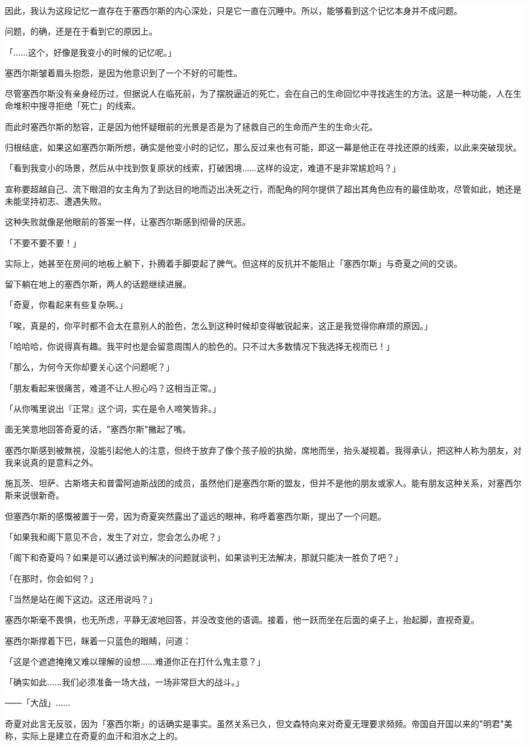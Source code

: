 因此，我认为这段记忆一直存在于塞西尔斯的内心深处，只是它一直在沉睡中。所以，能够看到这个记忆本身并不成问题。

问题，的确，还是在于看到它的原因上。

「……这个，好像是我变小的时候的记忆呢。」

塞西尔斯皱着眉头抱怨，是因为他意识到了一个不好的可能性。

尽管塞西尔斯没有亲身经历过，但据说人在临死前，为了摆脱逼近的死亡，会在自己的生命回忆中寻找逃生的方法。这是一种功能，人在生命堆积中搜寻拒绝「死亡」的线索。

而此时塞西尔斯的愁容，正是因为他怀疑眼前的光景是否是为了拯救自己的生命而产生的生命火花。

归根结底，如果这如塞西尔斯所想，确实是他变小时的记忆，那么反过来也有可能，即这一幕是他正在寻找还原的线索，以此来突破现状。

「看到我变小的场景，然后从中找到恢复原状的线索，打破困境……这样的设定，难道不是非常尴尬吗？」

宣称要超越自己、流下眼泪的女主角为了到达目的地而迈出决死之行，而配角的阿尔提供了超出其角色应有的最佳助攻，尽管如此，她还是未能坚持初志、遭遇失败。

这种失败就像是他眼前的答案一样，让塞西尔斯感到彻骨的厌恶。

「不要不要不要！」

实际上，她甚至在房间的地板上躺下，扑腾着手脚耍起了脾气。但这样的反抗并不能阻止「塞西尔斯」与奇夏之间的交谈。

留下躺在地上的塞西尔斯，两人的话题继续进展。

「奇夏，你看起来有些复杂啊。」

「唉，真是的，你平时都不会太在意别人的脸色，怎么到这种时候却变得敏锐起来，这正是我觉得你麻烦的原因。」

「哈哈哈，你说得真有趣。我平时也是会留意周围人的脸色的。只不过大多数情况下我选择无视而已！」

「那么，为何今天你却要关心这个问题呢？」

「朋友看起来很痛苦，难道不让人担心吗？这相当正常。」

「从你嘴里说出『正常』这个词，实在是令人啼笑皆非。」

面无笑意地回答奇夏的话，"塞西尔斯"撇起了嘴。

塞西尔斯感到被無視，没能引起他人的注意，但终于放弃了像个孩子般的执拗，席地而坐，抬头凝视着。我得承认，把这种人称为朋友，对我来说真的是意料之外。

施瓦茨、坦萨、古斯塔夫和普雷阿迪斯战团的成员，虽然他们是塞西尔斯的盟友，但并不是他的朋友或家人。能有朋友这种关系，对塞西尔斯来说很新奇。

但塞西尔斯的感慨被置于一旁，因为奇夏突然露出了遥远的眼神，称呼着塞西尔斯，提出了一个问题。

「如果我和阁下意见不合，发生了对立，您会怎么办呢？」

「阁下和奇夏吗？如果是可以通过谈判解决的问题就谈判，如果谈判无法解决，那就只能决一胜负了吧？」

「在那时，你会如何？」

「当然是站在阁下这边。这还用说吗？」

塞西尔斯毫不畏惧，也无所虑，平静无波地回答，并没改变他的语调。接着，他一跃而坐在后面的桌子上，抬起脚，直视奇夏。

塞西尔斯撑着下巴，眯着一只蓝色的眼睛，问道：

「这是个遮遮掩掩又难以理解的设想……难道你正在打什么鬼主意？」

「确实如此……我们必须准备一场大战，一场非常巨大的战斗。」

——「大战」……

奇夏对此言无反驳，因为「塞西尔斯」的话确实是事实。虽然关系已久，但文森特向来对奇夏无理要求频频。帝国自开国以来的"明君"美称，实际上是建立在奇夏的血汗和泪水之上的。
